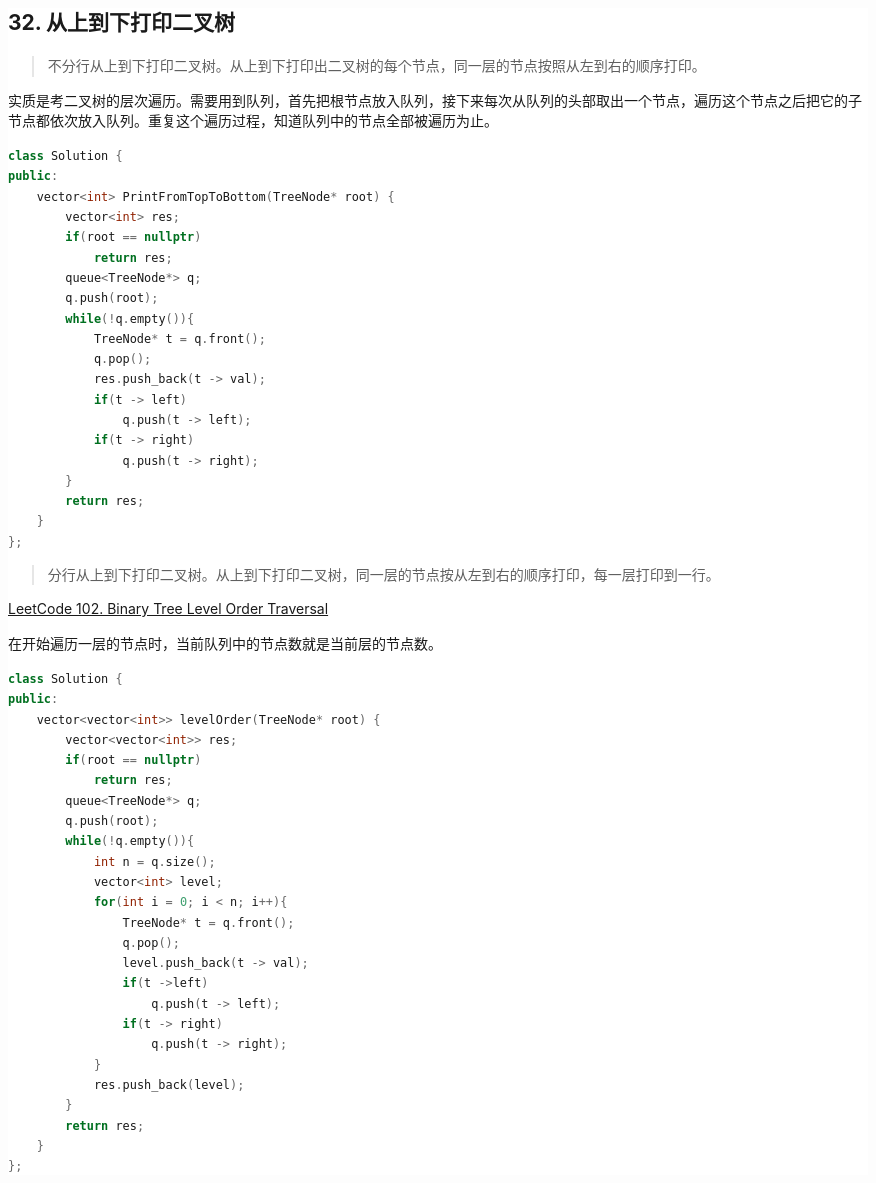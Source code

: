 ## 32. 从上到下打印二叉树

> 不分行从上到下打印二叉树。从上到下打印出二叉树的每个节点，同一层的节点按照从左到右的顺序打印。

实质是考二叉树的层次遍历。需要用到队列，首先把根节点放入队列，接下来每次从队列的头部取出一个节点，遍历这个节点之后把它的子节点都依次放入队列。重复这个遍历过程，知道队列中的节点全部被遍历为止。

```cpp
class Solution {
public:
    vector<int> PrintFromTopToBottom(TreeNode* root) {
        vector<int> res;
        if(root == nullptr)
            return res;
        queue<TreeNode*> q;
        q.push(root);
        while(!q.empty()){
            TreeNode* t = q.front();
            q.pop();
            res.push_back(t -> val);
            if(t -> left)
                q.push(t -> left);
            if(t -> right)
                q.push(t -> right);
        }
        return res;
    }
};
```

> 分行从上到下打印二叉树。从上到下打印二叉树，同一层的节点按从左到右的顺序打印，每一层打印到一行。

[LeetCode 102. Binary Tree Level Order Traversal](https://leetcode.com/problems/binary-tree-level-order-traversal/)

在开始遍历一层的节点时，当前队列中的节点数就是当前层的节点数。

```cpp
class Solution {
public:
    vector<vector<int>> levelOrder(TreeNode* root) {
        vector<vector<int>> res;
        if(root == nullptr)
            return res;
        queue<TreeNode*> q;
        q.push(root);
        while(!q.empty()){
            int n = q.size();
            vector<int> level;
            for(int i = 0; i < n; i++){
                TreeNode* t = q.front();
                q.pop();
                level.push_back(t -> val);
                if(t ->left)
                    q.push(t -> left);
                if(t -> right)
                    q.push(t -> right);
            }
            res.push_back(level);
        }
        return res;
    }
};
```
